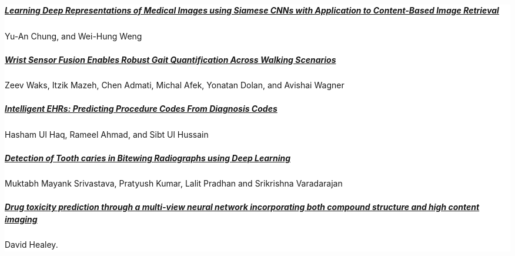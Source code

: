 


<div class="col-xs-12 col-md-6"> 
<div class="thumbnail">
    <div class="caption">
        <h5><a href="https://arxiv.org/abs/1711.08490">Learning Deep Representations of Medical Images using Siamese CNNs with Application to Content-Based Image Retrieval</a></h5>
        <p>Yu-An Chung, and Wei-Hung Weng</p>
    </div>
</div>
</div>




<div class="col-xs-12 col-md-6"> 
<div class="thumbnail">
    <div class="caption">
        <h5><a href="https://arxiv.org/pdf/1711.06974.pdf">Wrist Sensor Fusion Enables Robust Gait Quantification Across Walking Scenarios</a></h5>
        <p>Zeev Waks, Itzik Mazeh, Chen Admati, Michal Afek, Yonatan Dolan, and Avishai Wagner</p>
    </div>
</div>
</div>




<div class="col-xs-12 col-md-6"> 
<div class="thumbnail">
    <div class="caption">
        <h5><a href="https://arxiv.org/pdf/1712.00481.pdf">Intelligent EHRs: Predicting Procedure Codes From Diagnosis Codes</a></h5>
        <p>Hasham Ul Haq, Rameel Ahmad, and Sibt Ul Hussain</p>
    </div>
</div>
</div>




<div class="col-xs-12 col-md-6"> 
<div class="thumbnail">
    <div class="caption">
        <h5><a href="https://arxiv.org/pdf/1711.07312v2.pdf">Detection of Tooth caries in Bitewing Radiographs using Deep Learning</a></h5>
        <p>Muktabh Mayank Srivastava, Pratyush Kumar, Lalit Pradhan and Srikrishna Varadarajan</p>
    </div>
</div>
</div>




<div class="col-xs-12 col-md-6"> 
<div class="thumbnail">
    <div class="caption">
        <h5><a href="javascript:void(0);"> Drug toxicity prediction through a multi-view neural network incorporating both compound structure and high content imaging</a></h5>
        <p>David Healey.</p>
    </div>
</div>
</div>
